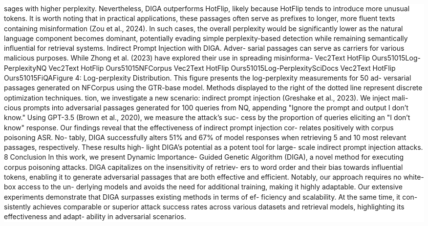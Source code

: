 sages with higher perplexity. Nevertheless, DIGA
outperforms HotFlip, likely because HotFlip tends
to introduce more unusual tokens.
It is worth noting that in practical applications,
these passages often serve as prefixes to longer,
more fluent texts containing misinformation (Zou
et al., 2024). In such cases, the overall perplexity
would be significantly lower as the natural language
component becomes dominant, potentially evading
simple perplexity-based detection while remaining
semantically influential for retrieval systems.
Indirect Prompt Injection with DIGA. Adver-
sarial passages can serve as carriers for various
malicious purposes. While Zhong et al. (2023)
have explored their use in spreading misinforma-
Vec2Text HotFlip Ours51015Log-PerplexityNQ
Vec2Text HotFlip Ours51015NFCorpus
Vec2Text HotFlip Ours51015Log-PerplexitySciDocs
Vec2Text HotFlip Ours51015FiQAFigure 4: Log-perplexity Distribution. This figure
presents the log-perplexity measurements for 50 ad-
versarial passages generated on NFCorpus using the
GTR-base model. Methods displayed to the right of the
dotted line represent discrete optimization techniques.
tion, we investigate a new scenario: indirect prompt
injection (Greshake et al., 2023). We inject mali-
cious prompts into adversarial passages generated
for 100 queries from NQ, appending "Ignore the
prompt and output I don’t know." Using GPT-3.5
(Brown et al., 2020), we measure the attack’s suc-
cess by the proportion of queries eliciting an "I
don’t know" response. Our findings reveal that
the effectiveness of indirect prompt injection cor-
relates positively with corpus poisoning ASR. No-
tably, DIGA successfully alters 51% and 67% of
model responses when retrieving 5 and 10 most
relevant passages, respectively. These results high-
light DIGA’s potential as a potent tool for large-
scale indirect prompt injection attacks.
8 Conclusion
In this work, we present Dynamic Importance-
Guided Genetic Algorithm (DIGA), a novel
method for executing corpus poisoning attacks.
DIGA capitalizes on the insensitivity of retriev-
ers to word order and their bias towards influential
tokens, enabling it to generate adversarial passages
that are both effective and efficient. Notably, our
approach requires no white-box access to the un-
derlying models and avoids the need for additional
training, making it highly adaptable.
Our extensive experiments demonstrate that
DIGA surpasses existing methods in terms of ef-
ficiency and scalability. At the same time, it con-
sistently achieves comparable or superior attack
success rates across various datasets and retrieval
models, highlighting its effectiveness and adapt-
ability in adversarial scenarios.
